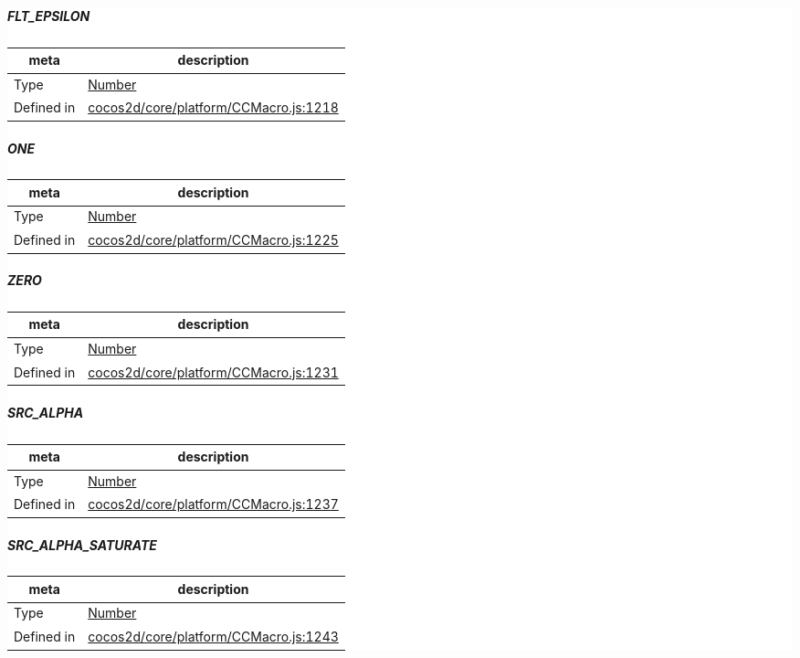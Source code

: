 

##### FLT_EPSILON

> 

| meta | description |
|------|-------------|
| Type | <a href="https://developer.mozilla.org/en/JavaScript/Reference/Global_Objects/Number" class="crosslink external" target="_blank">Number</a> |
| Defined in | [cocos2d/core/platform/CCMacro.js:1218](https://github.com/cocos-creator/engine/blob/de46973d0b5edcff4f973186ce89752080cb6b7c/cocos2d/core/platform/CCMacro.js#L1218) |



##### ONE

> 

| meta | description |
|------|-------------|
| Type | <a href="https://developer.mozilla.org/en/JavaScript/Reference/Global_Objects/Number" class="crosslink external" target="_blank">Number</a> |
| Defined in | [cocos2d/core/platform/CCMacro.js:1225](https://github.com/cocos-creator/engine/blob/de46973d0b5edcff4f973186ce89752080cb6b7c/cocos2d/core/platform/CCMacro.js#L1225) |



##### ZERO

> 

| meta | description |
|------|-------------|
| Type | <a href="https://developer.mozilla.org/en/JavaScript/Reference/Global_Objects/Number" class="crosslink external" target="_blank">Number</a> |
| Defined in | [cocos2d/core/platform/CCMacro.js:1231](https://github.com/cocos-creator/engine/blob/de46973d0b5edcff4f973186ce89752080cb6b7c/cocos2d/core/platform/CCMacro.js#L1231) |



##### SRC_ALPHA

> 

| meta | description |
|------|-------------|
| Type | <a href="https://developer.mozilla.org/en/JavaScript/Reference/Global_Objects/Number" class="crosslink external" target="_blank">Number</a> |
| Defined in | [cocos2d/core/platform/CCMacro.js:1237](https://github.com/cocos-creator/engine/blob/de46973d0b5edcff4f973186ce89752080cb6b7c/cocos2d/core/platform/CCMacro.js#L1237) |



##### SRC_ALPHA_SATURATE

> 

| meta | description |
|------|-------------|
| Type | <a href="https://developer.mozilla.org/en/JavaScript/Reference/Global_Objects/Number" class="crosslink external" target="_blank">Number</a> |
| Defined in | [cocos2d/core/platform/CCMacro.js:1243](https://github.com/cocos-creator/engine/blob/de46973d0b5edcff4f973186ce89752080cb6b7c/cocos2d/core/platform/CCMacro.js#L1243) |
